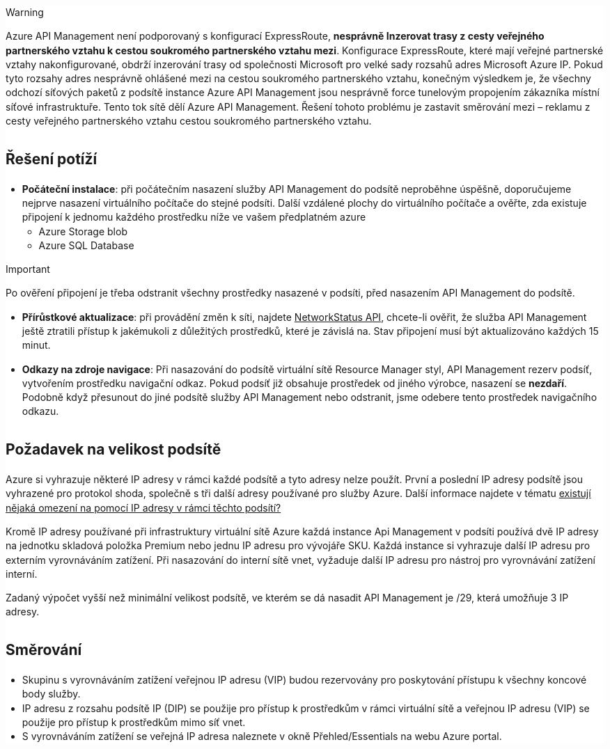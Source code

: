 >[!WARNING]  
>Azure API Management není podporovaný s konfigurací ExpressRoute, **nesprávně Inzerovat trasy z cesty veřejného partnerského vztahu k cestou soukromého partnerského vztahu mezi**. Konfigurace ExpressRoute, které mají veřejné partnerské vztahy nakonfigurované, obdrží inzerování trasy od společnosti Microsoft pro velké sady rozsahů adres Microsoft Azure IP. Pokud tyto rozsahy adres nesprávně ohlášené mezi na cestou soukromého partnerského vztahu, konečným výsledkem je, že všechny odchozí síťových paketů z podsítě instance Azure API Management jsou nesprávně force tunelovým propojením zákazníka místní síťové infrastruktuře. Tento tok sítě dělí Azure API Management. Řešení tohoto problému je zastavit směrování mezi – reklamu z cesty veřejného partnerského vztahu cestou soukromého partnerského vztahu.


## <a name="troubleshooting"> </a>Řešení potíží
* **Počáteční instalace**: při počátečním nasazení služby API Management do podsítě neproběhne úspěšně, doporučujeme nejprve nasazení virtuálního počítače do stejné podsíti. Další vzdálené plochy do virtuálního počítače a ověřte, zda existuje připojení k jednomu každého prostředku níže ve vašem předplatném azure 
    * Azure Storage blob
    * Azure SQL Database

 > [!IMPORTANT]
 > Po ověření připojení je třeba odstranit všechny prostředky nasazené v podsíti, před nasazením API Management do podsítě.

* **Přírůstkové aktualizace**: při provádění změn k síti, najdete [NetworkStatus API](https://docs.microsoft.com/rest/api/apimanagement/networkstatus), chcete-li ověřit, že služba API Management ještě ztratili přístup k jakémukoli z důležitých prostředků, které je závislá na. Stav připojení musí být aktualizováno každých 15 minut.

* **Odkazy na zdroje navigace**: Při nasazování do podsítě virtuální sítě Resource Manager styl, API Management rezerv podsíť, vytvořením prostředku navigační odkaz. Pokud podsíť již obsahuje prostředek od jiného výrobce, nasazení se **nezdaří**. Podobně když přesunout do jiné podsítě služby API Management nebo odstranit, jsme odebere tento prostředek navigačního odkazu. 

## <a name="subnet-size"> </a> Požadavek na velikost podsítě
Azure si vyhrazuje některé IP adresy v rámci každé podsítě a tyto adresy nelze použít. První a poslední IP adresy podsítě jsou vyhrazené pro protokol shoda, společně s tři další adresy používané pro služby Azure. Další informace najdete v tématu [existují nějaká omezení na pomocí IP adresy v rámci těchto podsítí?](../virtual-network/virtual-networks-faq.md#are-there-any-restrictions-on-using-ip-addresses-within-these-subnets)

Kromě IP adresy používané při infrastruktury virtuální sítě Azure každá instance Api Management v podsíti používá dvě IP adresy na jednotku skladová položka Premium nebo jednu IP adresu pro vývojáře SKU. Každá instance si vyhrazuje další IP adresu pro externím vyrovnáváním zatížení. Při nasazování do interní sítě vnet, vyžaduje další IP adresu pro nástroj pro vyrovnávání zatížení interní.

Zadaný výpočet vyšší než minimální velikost podsítě, ve kterém se dá nasadit API Management je /29, která umožňuje 3 IP adresy.

## <a name="routing"> </a> Směrování
+ Skupinu s vyrovnáváním zatížení veřejnou IP adresu (VIP) budou rezervovány pro poskytování přístupu k všechny koncové body služby.
+ IP adresu z rozsahu podsítě IP (DIP) se použije pro přístup k prostředkům v rámci virtuální sítě a veřejnou IP adresu (VIP) se použije pro přístup k prostředkům mimo síť vnet.
+ S vyrovnáváním zatížení se veřejná IP adresa naleznete v okně Přehled/Essentials na webu Azure portal.


[api-management-using-vnet-menu]: ./media/api-management-using-with-vnet/api-management-menu-vnet.png
[api-management-setup-vpn-select]: ./media/api-management-using-with-vnet/api-management-using-vnet-type.png
[api-management-setup-vpn-select]: ./media/api-management-using-with-vnet/api-management-using-vnet-select.png
[api-management-setup-vpn-add-api]: ./media/api-management-using-with-vnet/api-management-using-vnet-add-api.png
[api-management-vnet-private]: ./media/api-management-using-with-vnet/api-management-vnet-internal.png
[api-management-vnet-public]: ./media/api-management-using-with-vnet/api-management-vnet-external.png
[Enable VPN connections]: #enable-vpn
[Connect to a web service behind VPN]: #connect-vpn
[Related content]: #related-content
[UDRs]: ../virtual-network/virtual-networks-udr-overview.md
[Network Security Group]: ../virtual-network/virtual-networks-nsg.md